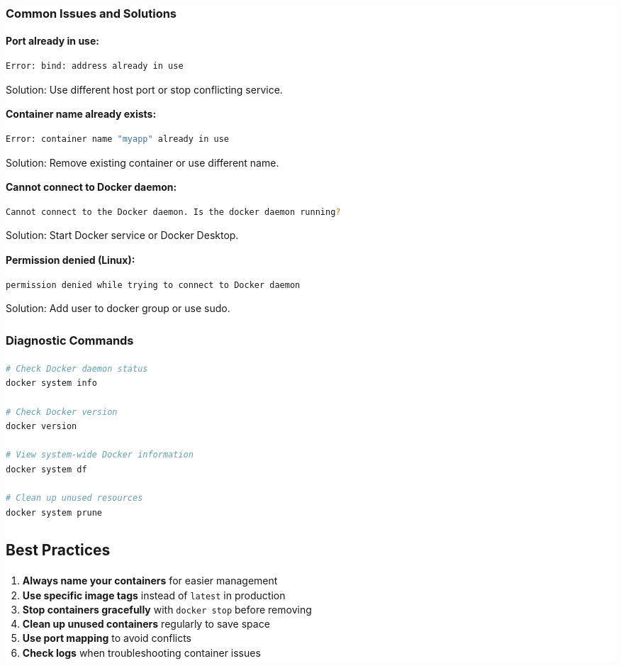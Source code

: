### Common Issues and Solutions

**Port already in use:**

```bash
Error: bind: address already in use
```

Solution: Use different host port or stop conflicting service.

**Container name already exists:**

```bash
Error: container name "myapp" already in use
```

Solution: Remove existing container or use different name.

**Cannot connect to Docker daemon:**

```bash
Cannot connect to the Docker daemon. Is the docker daemon running?
```

Solution: Start Docker service or Docker Desktop.

**Permission denied (Linux):**

```bash
permission denied while trying to connect to Docker daemon
```

Solution: Add user to docker group or use sudo.

### Diagnostic Commands

```bash
# Check Docker daemon status
docker system info

# Check Docker version
docker version

# View system-wide Docker information
docker system df

# Clean up unused resources
docker system prune
```

## Best Practices

1. **Always name your containers** for easier management
2. **Use specific image tags** instead of `latest` in production
3. **Stop containers gracefully** with `docker stop` before removing
4. **Clean up unused containers** regularly to save space
5. **Use port mapping** to avoid conflicts
6. **Check logs** when troubleshooting container issues
